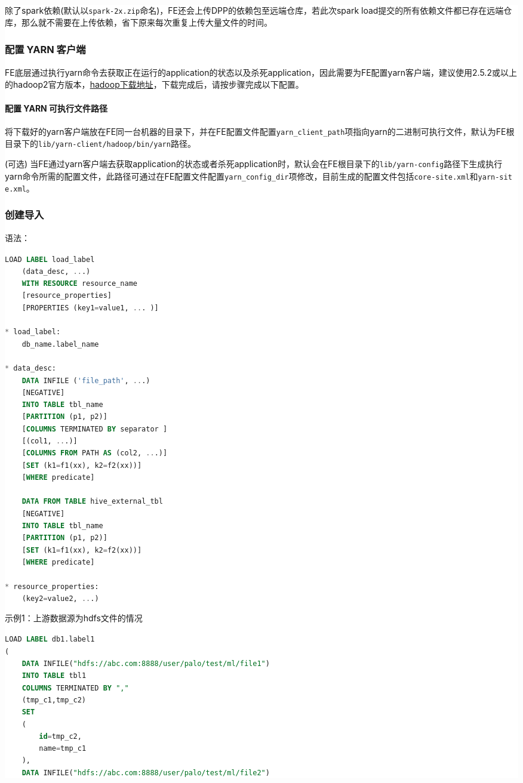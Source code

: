 除了spark依赖(默认以`spark-2x.zip`命名)，FE还会上传DPP的依赖包至远端仓库，若此次spark load提交的所有依赖文件都已存在远端仓库，那么就不需要在上传依赖，省下原来每次重复上传大量文件的时间。

### 配置 YARN 客户端

FE底层通过执行yarn命令去获取正在运行的application的状态以及杀死application，因此需要为FE配置yarn客户端，建议使用2.5.2或以上的hadoop2官方版本，[hadoop下载地址](https://archive.apache.org/dist/hadoop/common/)，下载完成后，请按步骤完成以下配置。

#### 配置 YARN 可执行文件路径

将下载好的yarn客户端放在FE同一台机器的目录下，并在FE配置文件配置`yarn_client_path`项指向yarn的二进制可执行文件，默认为FE根目录下的`lib/yarn-client/hadoop/bin/yarn`路径。

(可选) 当FE通过yarn客户端去获取application的状态或者杀死application时，默认会在FE根目录下的`lib/yarn-config`路径下生成执行yarn命令所需的配置文件，此路径可通过在FE配置文件配置`yarn_config_dir`项修改，目前生成的配置文件包括`core-site.xml`和`yarn-site.xml`。

### 创建导入

语法：

```sql
LOAD LABEL load_label
    (data_desc, ...)
    WITH RESOURCE resource_name 
    [resource_properties]
    [PROPERTIES (key1=value1, ... )]

* load_label:
	db_name.label_name

* data_desc:
    DATA INFILE ('file_path', ...)
    [NEGATIVE]
    INTO TABLE tbl_name
    [PARTITION (p1, p2)]
    [COLUMNS TERMINATED BY separator ]
    [(col1, ...)]
    [COLUMNS FROM PATH AS (col2, ...)]
    [SET (k1=f1(xx), k2=f2(xx))]
    [WHERE predicate]
    
    DATA FROM TABLE hive_external_tbl
    [NEGATIVE]
    INTO TABLE tbl_name
    [PARTITION (p1, p2)]
    [SET (k1=f1(xx), k2=f2(xx))]
    [WHERE predicate]

* resource_properties:
    (key2=value2, ...)
```
示例1：上游数据源为hdfs文件的情况

```sql
LOAD LABEL db1.label1
(
    DATA INFILE("hdfs://abc.com:8888/user/palo/test/ml/file1")
    INTO TABLE tbl1
    COLUMNS TERMINATED BY ","
    (tmp_c1,tmp_c2)
    SET
    (
        id=tmp_c2,
        name=tmp_c1
    ),
    DATA INFILE("hdfs://abc.com:8888/user/palo/test/ml/file2")
```